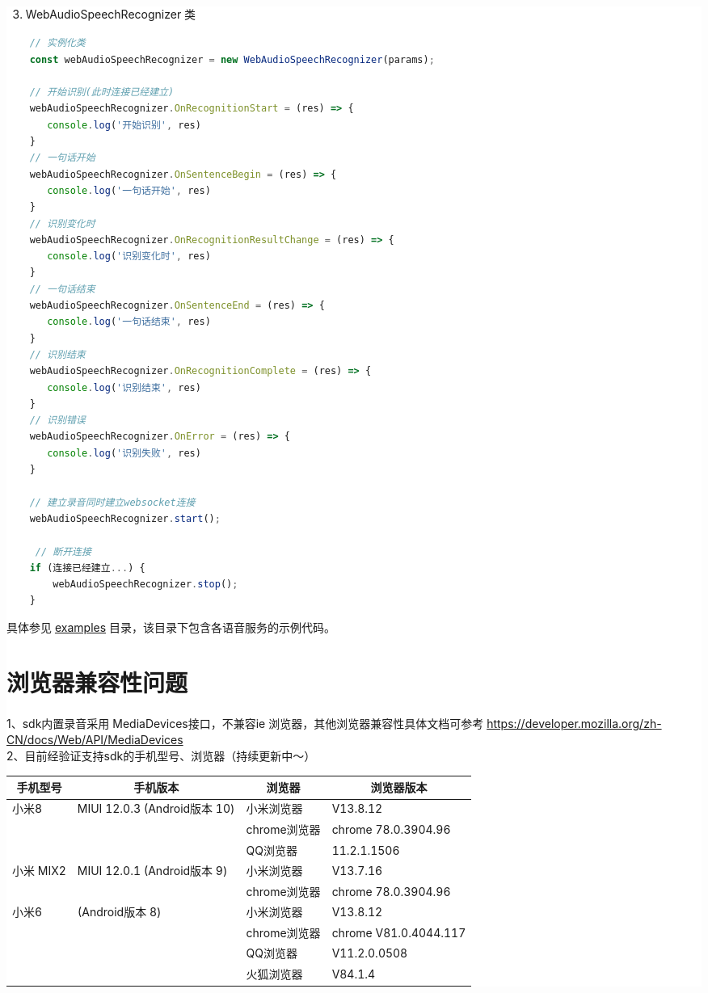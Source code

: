 3. WebAudioSpeechRecognizer 类
```javascript 
    // 实例化类
    const webAudioSpeechRecognizer = new WebAudioSpeechRecognizer(params); 

    // 开始识别(此时连接已经建立)
    webAudioSpeechRecognizer.OnRecognitionStart = (res) => {
       console.log('开始识别', res)
    }
    // 一句话开始
    webAudioSpeechRecognizer.OnSentenceBegin = (res) => {
       console.log('一句话开始', res)
    }
    // 识别变化时
    webAudioSpeechRecognizer.OnRecognitionResultChange = (res) => {
       console.log('识别变化时', res)
    }
    // 一句话结束
    webAudioSpeechRecognizer.OnSentenceEnd = (res) => {
       console.log('一句话结束', res)
    }
    // 识别结束
    webAudioSpeechRecognizer.OnRecognitionComplete = (res) => {
       console.log('识别结束', res)
    }
    // 识别错误
    webAudioSpeechRecognizer.OnError = (res) => {
       console.log('识别失败', res)
    }

    // 建立录音同时建立websocket连接
    webAudioSpeechRecognizer.start();

     // 断开连接
    if (连接已经建立...) {
        webAudioSpeechRecognizer.stop();  
    }   
``` 
具体参见 [examples](https://github.com/TencentCloud/tencentcloud-speech-sdk-js/examples) 目录，该目录下包含各语音服务的示例代码。  

# 浏览器兼容性问题
1、sdk内置录音采用 MediaDevices接口，不兼容ie 浏览器，其他浏览器兼容性具体文档可参考 https://developer.mozilla.org/zh-CN/docs/Web/API/MediaDevices  
2、目前经验证支持sdk的手机型号、浏览器（持续更新中～）

<table>
<thead>
<tr><th>手机型号</th><th>手机版本</th><th>浏览器</th><th>浏览器版本</th></tr>
</thead>
<tbody>
<tr><td rowspan="3">小米8</td><td rowspan="3">MIUI 12.0.3 (Android版本 10)</td><td>小米浏览器</td><td>V13.8.12</td></tr>
<tr><td>chrome浏览器</td><td>chrome 78.0.3904.96</td></tr>
<tr><td>QQ浏览器</td><td>11.2.1.1506</td></tr>
<tr><td rowspan="2">小米 MIX2</td><td rowspan="2">MIUI 12.0.1 (Android版本 9)</td><td>小米浏览器</td><td>V13.7.16</td></tr>
<tr><td>chrome浏览器</td><td>chrome 78.0.3904.96</td></tr>
<tr><td rowspan="4">小米6</td><td rowspan="4">(Android版本 8)</td><td>小米浏览器</td><td>V13.8.12</td></tr>
<tr><td>chrome浏览器</td><td>chrome V81.0.4044.117</td></tr>
<tr><td>QQ浏览器</td><td>V11.2.0.0508</td></tr>
<tr><td>火狐浏览器</td><td>V84.1.4</td></tr>